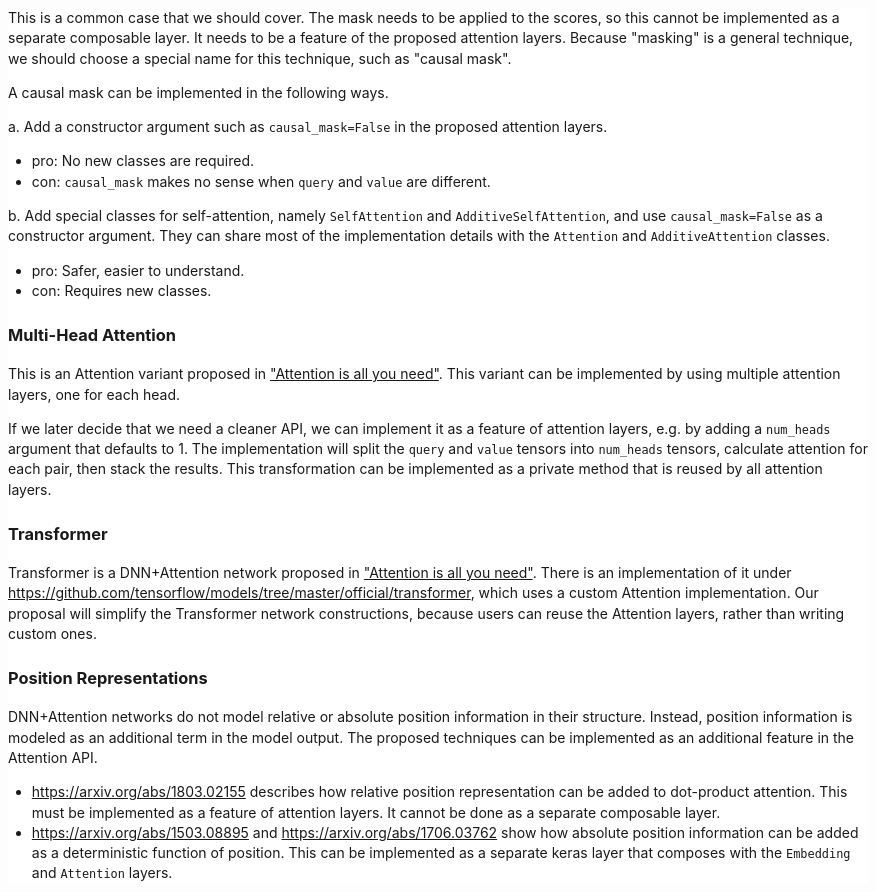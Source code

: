 This is a common case that we should cover. The mask needs to be applied to the
scores, so this cannot be implemented as a separate composable layer. It needs
to be a feature of the proposed attention layers. Because "masking" is a general
technique, we should choose a special name for this technique, such as "causal
mask".

A causal mask can be implemented in the following ways.

a. Add a constructor argument such as `causal_mask=False` in the proposed
   attention layers.
   * pro: No new classes are required.
   * con: `causal_mask` makes no sense when `query` and `value` are different.

b. Add special classes for self-attention, namely `SelfAttention` and
   `AdditiveSelfAttention`, and use `causal_mask=False` as a constructor
   argument. They can share most of the implementation details with the
   `Attention` and `AdditiveAttention` classes.
   * pro: Safer, easier to understand.
   * con: Requires new classes.

### Multi-Head Attention

This is an Attention variant proposed in
["Attention is all you need"](https://arxiv.org/abs/1706.03762). This variant
can be implemented by using multiple attention layers, one for each head.

If we later decide that we need a cleaner API, we can implement it as a
feature of attention layers,
e.g. by adding a `num_heads` argument that defaults to 1. The implementation
will split the `query` and `value` tensors into `num_heads` tensors, calculate
attention for each pair, then stack the results. This transformation can be
implemented as a private method that is reused by all attention layers.

### Transformer

Transformer is a DNN+Attention network proposed in
["Attention is all you need"](https://arxiv.org/abs/1706.03762). There is an
implementation of it under
https://github.com/tensorflow/models/tree/master/official/transformer, which
uses a custom Attention implementation. Our proposal will simplify the
Transformer network constructions, because users can reuse the Attention layers,
rather than writing custom ones.

### Position Representations

DNN+Attention networks do not model relative or absolute position information in
their structure. Instead, position information is modeled as an additional term
in the model output. The proposed techniques can be implemented as an additional
feature in the Attention API.

*   https://arxiv.org/abs/1803.02155 describes how relative position
    representation can be added to dot-product attention. This must be
    implemented as a feature of attention layers. It cannot be done as a
    separate composable layer.
*   https://arxiv.org/abs/1503.08895 and https://arxiv.org/abs/1706.03762 show
    how absolute position information can be added as a deterministic function
    of position. This can be implemented as a separate keras layer that composes
    with the `Embedding` and `Attention` layers.
